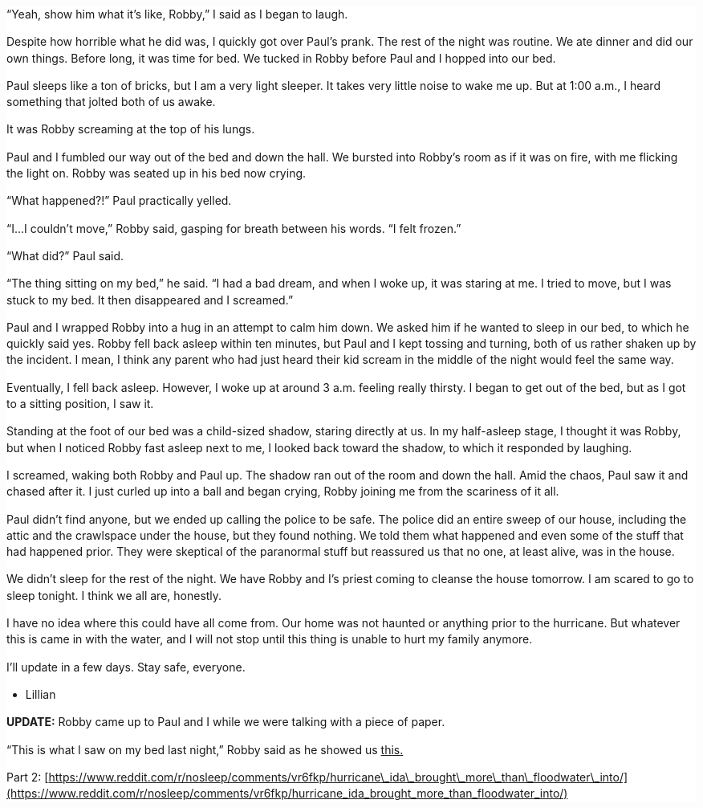 “Yeah, show him what it’s like, Robby,” I said as I began to laugh.

Despite how horrible what he did was, I quickly got over Paul’s prank. The rest of the night was routine. We ate dinner and did our own things. Before long, it was time for bed. We tucked in Robby before Paul and I hopped into our bed.

Paul sleeps like a ton of bricks, but I am a very light sleeper. It takes very little noise to wake me up. But at 1:00 a.m., I heard something that jolted both of us awake.

It was Robby screaming at the top of his lungs.

Paul and I fumbled our way out of the bed and down the hall. We bursted into Robby’s room as if it was on fire, with me flicking the light on. Robby was seated up in his bed now crying.

“What happened?!” Paul practically yelled.

“I…I couldn’t move,” Robby said, gasping for breath between his words. “I felt frozen.”

“What did?” Paul said.

“The thing sitting on my bed,” he said. “I had a bad dream, and when I woke up, it was staring at me. I tried to move, but I was stuck to my bed. It then disappeared and I screamed.”

Paul and I wrapped Robby into a hug in an attempt to calm him down. We asked him if he wanted to sleep in our bed, to which he quickly said yes. Robby fell back asleep within ten minutes, but Paul and I kept tossing and turning, both of us rather shaken up by the incident. I mean, I think any parent who had just heard their kid scream in the middle of the night would feel the same way.

Eventually, I fell back asleep. However, I woke up at around 3 a.m. feeling really thirsty. I began to get out of the bed, but as I got to a sitting position, I saw it.

Standing at the foot of our bed was a child-sized shadow, staring directly at us. In my half-asleep stage, I thought it was Robby, but when I noticed Robby fast asleep next to me, I looked back toward the shadow, to which it responded by laughing.

I screamed, waking both Robby and Paul up. The shadow ran out of the room and down the hall. Amid the chaos, Paul saw it and chased after it. I just curled up into a ball and began crying, Robby joining me from the scariness of it all.

Paul didn’t find anyone, but we ended up calling the police to be safe. The police did an entire sweep of our house, including the attic and the crawlspace under the house, but they found nothing. We told them what happened and even some of the stuff that had happened prior. They were skeptical of the paranormal stuff but reassured us that no one, at least alive, was in the house.

We didn’t sleep for the rest of the night. We have Robby and I’s priest coming to cleanse the house tomorrow. I am scared to go to sleep tonight. I think we all are, honestly.

I have no idea where this could have all come from. Our home was not haunted or anything prior to the hurricane. But whatever this is came in with the water, and I will not stop until this thing is unable to hurt my family anymore.

I’ll update in a few days. Stay safe, everyone.

* Lillian

**UPDATE:** Robby came up to Paul and I while we were talking with a piece of paper.

“This is what I saw on my bed last night,” Robby said as he showed us [this.](https://imgur.com/a/aEEkgW8)

Part 2: [https://www.reddit.com/r/nosleep/comments/vr6fkp/hurricane\_ida\_brought\_more\_than\_floodwater\_into/](https://www.reddit.com/r/nosleep/comments/vr6fkp/hurricane_ida_brought_more_than_floodwater_into/)